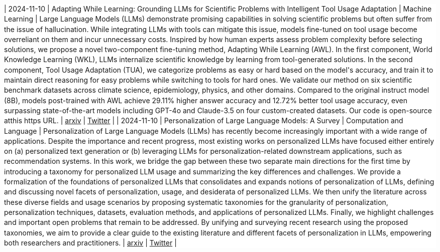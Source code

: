 | 2024-11-10 | Adapting While Learning: Grounding LLMs for Scientific Problems with Intelligent Tool Usage Adaptation                                                                    | Machine Learning                             | Large Language Models (LLMs) demonstrate promising capabilities in solving scientific problems but often suffer from the issue of hallucination. While integrating LLMs with tools can mitigate this issue, models fine-tuned on tool usage become overreliant on them and incur unnecessary costs. Inspired by how human experts assess problem complexity before selecting solutions, we propose a novel two-component fine-tuning method, Adapting While Learning (AWL). In the first component, World Knowledge Learning (WKL), LLMs internalize scientific knowledge by learning from tool-generated solutions. In the second component, Tool Usage Adaptation (TUA), we categorize problems as easy or hard based on the model's accuracy, and train it to maintain direct reasoning for easy problems while switching to tools for hard ones. We validate our method on six scientific benchmark datasets across climate science, epidemiology, physics, and other domains. Compared to the original instruct model (8B), models post-trained with AWL achieve 29.11% higher answer accuracy and 12.72% better tool usage accuracy, even surpassing state-of-the-art models including GPT-4o and Claude-3.5 on four custom-created datasets. Our code is open-source atthis https URL.                                                                                                                                                                                                                                                                                                                                                                                                                                                                                                                                                                                                                                                                                                    | [arxiv](https://arxiv.org/pdf/2411.00412)     | [Twitter](https://x.com/omarsar0/status/1853281778594979877)       |
| 2024-11-10 | Personalization of Large Language Models: A Survey                                                                                                                        | Computation and Language                     | Personalization of Large Language Models (LLMs) has recently become increasingly important with a wide range of applications. Despite the importance and recent progress, most existing works on personalized LLMs have focused either entirely on (a) personalized text generation or (b) leveraging LLMs for personalization-related downstream applications, such as recommendation systems. In this work, we bridge the gap between these two separate main directions for the first time by introducing a taxonomy for personalized LLM usage and summarizing the key differences and challenges. We provide a formalization of the foundations of personalized LLMs that consolidates and expands notions of personalization of LLMs, defining and discussing novel facets of personalization, usage, and desiderata of personalized LLMs. We then unify the literature across these diverse fields and usage scenarios by proposing systematic taxonomies for the granularity of personalization, personalization techniques, datasets, evaluation methods, and applications of personalized LLMs. Finally, we highlight challenges and important open problems that remain to be addressed. By unifying and surveying recent research using the proposed taxonomies, we aim to provide a clear guide to the existing literature and different facets of personalization in LLMs, empowering both researchers and practitioners.                                                                                                                                                                                                                                                                                                                                                                                                                                                                                                                                                          | [arxiv](https://arxiv.org/pdf/2411.00027)     | [Twitter](https://x.com/omarsar0/status/1853276249981907386)       |
